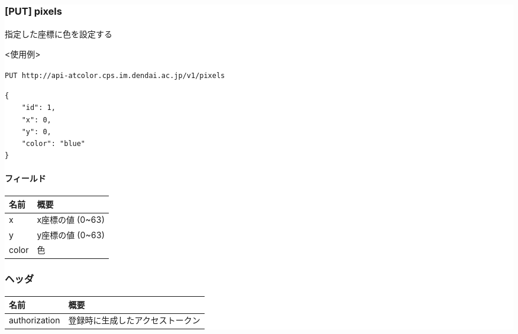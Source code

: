 ### [PUT] <a id="putPixels">pixels</a>
指定した座標に色を設定する

<使用例>

`PUT http://api-atcolor.cps.im.dendai.ac.jp/v1/pixels`
```
{  
	"id": 1,  
	"x": 0,  
	"y": 0,  
	"color": "blue"  
}  
```
#### フィールド
|名前|概要|
|:--|:--|
|x|x座標の値 (0~63)|
|y|y座標の値 (0~63)|
|color|色|

### ヘッダ
|名前|概要|
|:--|:--|
|authorization|登録時に生成したアクセストークン|
